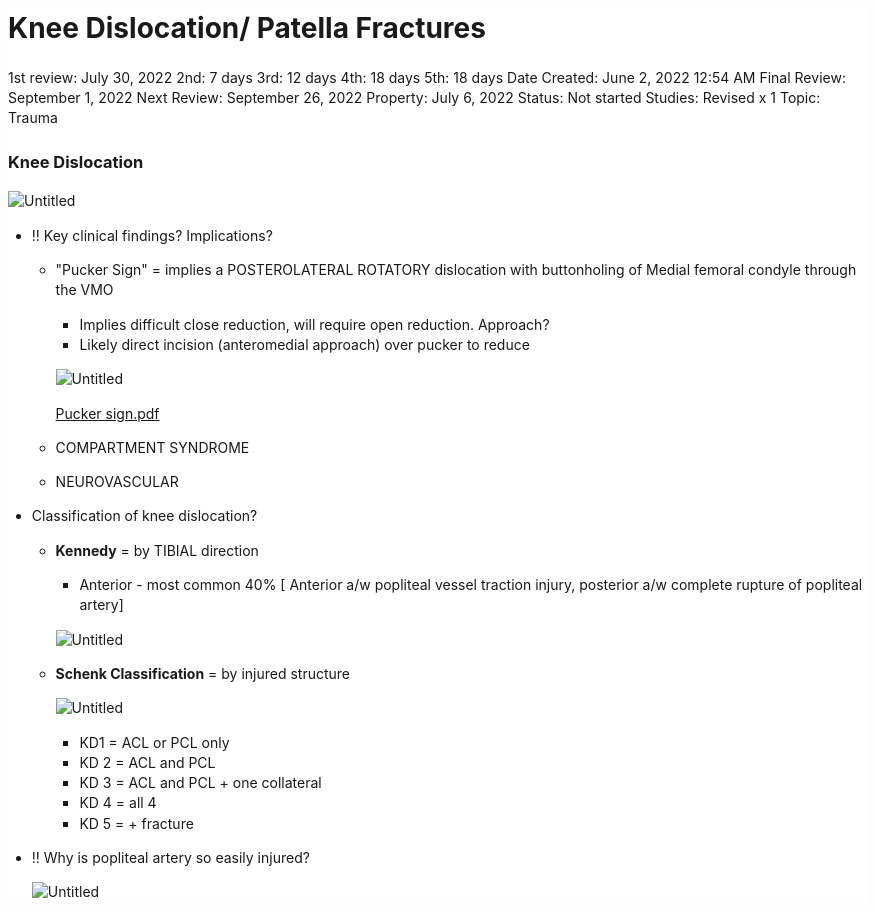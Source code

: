 # Knee Dislocation/ Patella Fractures

1st review: July 30, 2022
2nd: 7 days
3rd: 12 days
4th: 18 days
5th: 18 days
Date Created: June 2, 2022 12:54 AM
Final Review: September 1, 2022
Next Review: September 26, 2022
Property: July 6, 2022
Status: Not started
Studies: Revised x 1
Topic: Trauma

### Knee Dislocation

![Untitled](Knee%20Dislocation%20Patella%20Fractures%2084c78b707fdf4c5faf6c811d8ef6cc6a/Untitled.png)

- ‼️ Key clinical findings? Implications?
    - "Pucker Sign" = implies a POSTEROLATERAL ROTATORY dislocation with buttonholing of Medial femoral condyle through the VMO
        - Implies difficult close reduction, will require open reduction. Approach?
        - Likely direct incision (anteromedial approach) over pucker to reduce
        
        ![Untitled](Knee%20Dislocation%20Patella%20Fractures%2084c78b707fdf4c5faf6c811d8ef6cc6a/Untitled%201.png)
        
        [Pucker sign.pdf](Knee%20Dislocation%20Patella%20Fractures%2084c78b707fdf4c5faf6c811d8ef6cc6a/Pucker_sign.pdf)
        
    - COMPARTMENT SYNDROME
    - NEUROVASCULAR
- Classification of knee dislocation?
    - **Kennedy** = by TIBIAL direction
        - Anterior - most common 40% [ Anterior a/w popliteal vessel traction injury, posterior a/w complete rupture of popliteal artery]
        
        ![Untitled](Knee%20Dislocation%20Patella%20Fractures%2084c78b707fdf4c5faf6c811d8ef6cc6a/Untitled%202.png)
        
    - **Schenk Classification** = by injured structure
        
        ![Untitled](Knee%20Dislocation%20Patella%20Fractures%2084c78b707fdf4c5faf6c811d8ef6cc6a/Untitled%203.png)
        
        - KD1 = ACL or PCL only
        - KD 2 = ACL and PCL
        - KD 3 = ACL and PCL + one collateral
        - KD 4 = all 4
        - KD 5 = + fracture
- ‼️ Why is popliteal artery so easily injured?
    
    ![Untitled](Knee%20Dislocation%20Patella%20Fractures%2084c78b707fdf4c5faf6c811d8ef6cc6a/Untitled%204.png)
    